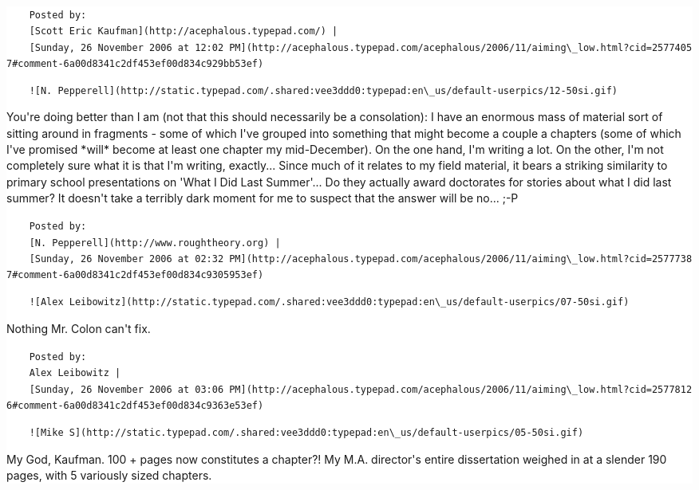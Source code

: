 		Posted by:
		[Scott Eric Kaufman](http://acephalous.typepad.com/) |
		[Sunday, 26 November 2006 at 12:02 PM](http://acephalous.typepad.com/acephalous/2006/11/aiming\_low.html?cid=25774057#comment-6a00d8341c2df453ef00d834c929bb53ef)

[]()

	

		![N. Pepperell](http://static.typepad.com/.shared:vee3ddd0:typepad:en\_us/default-userpics/12-50si.gif)
	

	

		

You're doing better than I am (not that this should necessarily be a consolation):  I have an enormous mass of material sort of sitting around in fragments - some of which I've grouped into something that might become a couple a chapters (some of which I've promised \*will\* become at least one chapter my mid-December).  On the one hand, I'm writing a lot.  On the other, I'm not completely sure what it is that I'm writing, exactly...  Since much of it relates to my field material, it bears a striking similarity to primary school presentations on 'What I Did Last Summer'...  Do they actually award doctorates for stories about what I did last summer?  It doesn't take a terribly dark moment for me to suspect that the answer will be no... ;-P

	

		Posted by:
		[N. Pepperell](http://www.roughtheory.org) |
		[Sunday, 26 November 2006 at 02:32 PM](http://acephalous.typepad.com/acephalous/2006/11/aiming\_low.html?cid=25777387#comment-6a00d8341c2df453ef00d834c9305953ef)

[]()

	

		![Alex Leibowitz](http://static.typepad.com/.shared:vee3ddd0:typepad:en\_us/default-userpics/07-50si.gif)
	

	

		

Nothing Mr. Colon can't fix.

	

		Posted by:
		Alex Leibowitz |
		[Sunday, 26 November 2006 at 03:06 PM](http://acephalous.typepad.com/acephalous/2006/11/aiming\_low.html?cid=25778126#comment-6a00d8341c2df453ef00d834c9363e53ef)

[]()

	

		![Mike S](http://static.typepad.com/.shared:vee3ddd0:typepad:en\_us/default-userpics/05-50si.gif)
	

	

		

My God, Kaufman.  100 + pages now constitutes a chapter?!  My M.A. director's entire dissertation weighed in at a slender 190 pages, with 5 variously sized chapters.  
